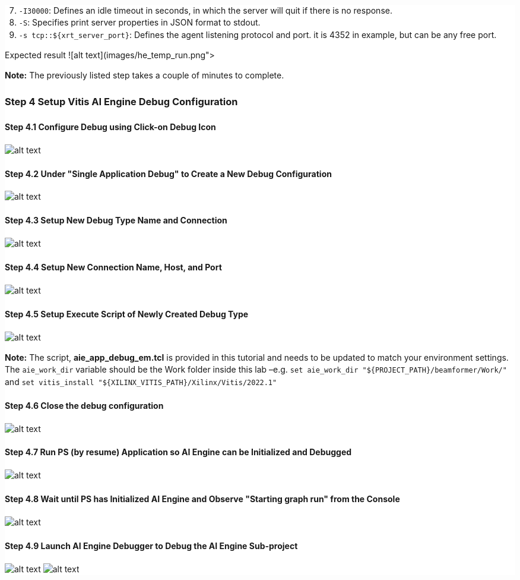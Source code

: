 7. `-I30000`: Defines an idle timeout in seconds, in which the server will quit if there is no response.
8. `-S`: Specifies print server properties in JSON format to stdout.
9. `-s tcp::${xrt_server_port}`: Defines the agent listening protocol and port. it is 4352 in example, but can be any free port.

Expected result
![alt text](images/he_temp_run.png">

**Note:** The previously listed step takes a couple of minutes to complete.

### Step 4 Setup Vitis AI Engine Debug Configuration

#### Step 4.1 Configure Debug using Click-on Debug Icon
![alt text](images/he_cl_config0.png)

#### Step 4.2 Under "Single Application Debug" to Create a New Debug Configuration
![alt text](images/he_cl_config1.png)

#### Step 4.3 Setup New Debug Type Name and Connection
![alt text](images/he_cl_config2.png)

#### Step 4.4 Setup New Connection Name, Host, and Port
![alt text](images/he_cl_config3.png)

#### Step 4.5 Setup Execute Script of Newly Created Debug Type
![alt text](images/he_cl_config4.png)

**Note:** The script, **aie_app_debug_em.tcl** is provided in this tutorial and needs to be updated to match your environment settings. The `aie_work_dir` variable should be the Work folder inside this lab –e.g. `set aie_work_dir "${PROJECT_PATH}/beamformer/Work/"` and `set vitis_install "${XILINX_VITIS_PATH}/Xilinx/Vitis/2022.1"`

#### Step 4.6 Close the debug configuration
![alt text](images/he_cl_config5.png)

#### Step 4.7 Run PS (by resume) Application so AI Engine can be Initialized and Debugged
![alt text](images/he_cl_config6.png)

#### Step 4.8 Wait until PS has Initialized AI Engine and Observe "Starting graph run" from the Console
![alt text](images/he_cl_config6_1.png)

#### Step 4.9 Launch AI Engine Debugger to Debug the AI Engine Sub-project
![alt text](images/he_cl_config0.png)
![alt text](images/he_cl_config7.png)
